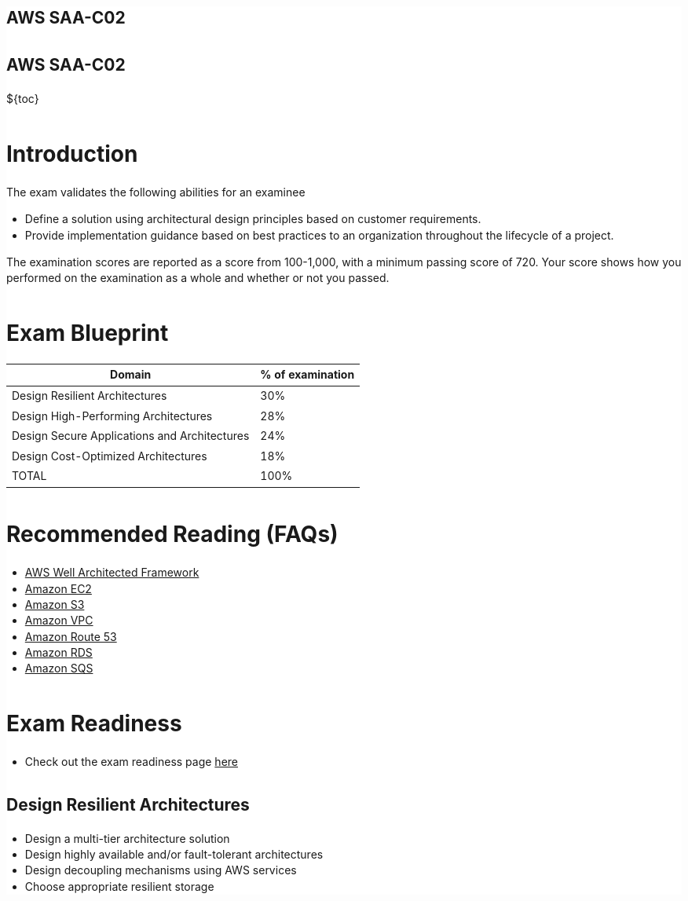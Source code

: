 ## AWS SAA-C02

## AWS SAA-C02

${toc}

# Introduction
The exam validates the following abilities for an examinee
* Define a solution using architectural design principles based on customer requirements.
* Provide implementation guidance based on best practices to an organization throughout the lifecycle of a
project.

The examination scores are reported as a score from 100-1,000, with a minimum passing score of 720.
Your score shows how you performed on the examination as a whole and whether or not you passed. 

# Exam Blueprint
|Domain|% of examination|
|------|----------------|
|Design Resilient Architectures| 30%|
|Design High-Performing Architectures| 28%|
|Design Secure Applications and Architectures| 24%|
|Design Cost-Optimized Architectures| 18%|
|TOTAL| 100%|

# Recommended Reading (FAQs)
* [AWS Well Architected Framework](https://aws.amazon.com/architecture/well-architected/)
* [Amazon EC2](https://aws.amazon.com/ec2/faqs/)
* [Amazon S3](https://aws.amazon.com/s3/faqs/)
* [Amazon VPC](https://aws.amazon.com/vpc/faqs/)
* [Amazon Route 53](https://aws.amazon.com/route53/faqs/)
* [Amazon RDS](https://aws.amazon.com/rds/faqs/)
* [Amazon SQS](https://aws.amazon.com/sqs/faqs/)

# Exam Readiness
* Check out the exam readiness page [here](https://www.aws.training/Details/Curriculum?id=20685) 

## Design Resilient Architectures
* Design a multi-tier architecture solution
* Design highly available and/or fault-tolerant architectures
* Design decoupling mechanisms using AWS services
* Choose appropriate resilient storage
